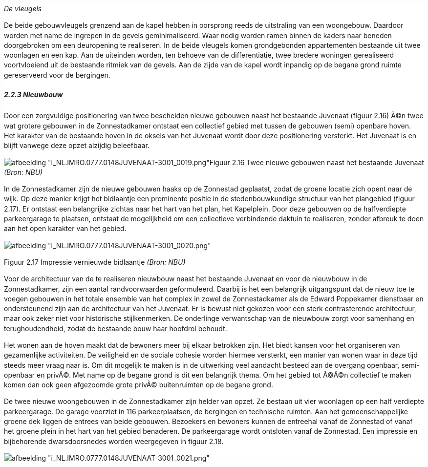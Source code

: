 *De vleugels*

De beide gebouwvleugels grenzend aan de kapel hebben in oorsprong reeds de uitstraling van een woongebouw. Daardoor worden met name de ingrepen in de gevels geminimaliseerd. Waar nodig worden ramen binnen de kaders naar beneden doorgebroken om een deuropening te realiseren. In de beide vleugels komen grondgebonden appartementen bestaande uit twee woonlagen en een kap. Aan de uiteinden worden, ten behoeve van de differentiatie, twee bredere woningen gerealiseerd voortvloeiend uit de bestaande ritmiek van de gevels. Aan de zijde van de kapel wordt inpandig op de begane grond ruimte gereserveerd voor de bergingen.

##### 2\.2\.3 Nieuwbouw

Door een zorgvuldige positionering van twee bescheiden nieuwe gebouwen naast het bestaande Juvenaat (figuur 2\.16\) Ã©n twee wat grotere gebouwen in de Zonnestadkamer ontstaat een collectief gebied met tussen de gebouwen (semi) openbare hoven. Het karakter van de bestaande hoven in de oksels van het Juvenaat wordt door deze positionering versterkt. Het Juvenaat is en blijft vanwege deze opzet alzijdig beleefbaar.

![afbeelding "i_NL.IMRO.0777.0148JUVENAAT-3001_0019.png"](i_NL.IMRO.0777.0148JUVENAAT-3001_0019.png)Figuur 2\.16 Twee nieuwe gebouwen naast het bestaande Juvenaat *(Bron: NBU)*

In de Zonnestadkamer zijn de nieuwe gebouwen haaks op de Zonnestad geplaatst, zodat de groene locatie zich opent naar de wijk. Op deze manier krijgt het bidlaantje een prominente positie in de stedenbouwkundige structuur van het plangebied (figuur 2\.17\). Er ontstaat een belangrijke zichtas naar het hart van het plan, het Kapelplein. Door deze gebouwen op de halfverdiepte parkeergarage te plaatsen, ontstaat de mogelijkheid om een collectieve verbindende daktuin te realiseren, zonder afbreuk te doen aan het open karakter van het gebied.

![afbeelding "i_NL.IMRO.0777.0148JUVENAAT-3001_0020.png"](i_NL.IMRO.0777.0148JUVENAAT-3001_0020.png)

Figuur 2\.17 Impressie vernieuwde bidlaantje *(Bron: NBU)*

Voor de architectuur van de te realiseren nieuwbouw naast het bestaande Juvenaat en voor de nieuwbouw in de Zonnestadkamer, zijn een aantal randvoorwaarden geformuleerd. Daarbij is het een belangrijk uitgangspunt dat de nieuw toe te voegen gebouwen in het totale ensemble van het complex in zowel de Zonnestadkamer als de Edward Poppekamer dienstbaar en ondersteunend zijn aan de architectuur van het Juvenaat. Er is bewust niet gekozen voor een sterk contrasterende architectuur, maar ook zeker niet voor historische stijlkenmerken. De onderlinge verwantschap van de nieuwbouw zorgt voor samenhang en terughoudendheid, zodat de bestaande bouw haar hoofdrol behoudt.

Het wonen aan de hoven maakt dat de bewoners meer bij elkaar betrokken zijn. Het biedt kansen voor het organiseren van gezamenlijke activiteiten. De veiligheid en de sociale cohesie worden hiermee versterkt, een manier van wonen waar in deze tijd steeds meer vraag naar is. Om dit mogelijk te maken is in de uitwerking veel aandacht besteed aan de overgang openbaar, semi\-openbaar en privÃ©. Met name op de begane grond is dit een belangrijk thema. Om het gebied tot Ã©Ã©n collectief te maken komen dan ook geen afgezoomde grote privÃ© buitenruimten op de begane grond.

De twee nieuwe woongebouwen in de Zonnestadkamer zijn helder van opzet. Ze bestaan uit vier woonlagen op een half verdiepte parkeergarage. De garage voorziet in 116 parkeerplaatsen, de bergingen en technische ruimten. Aan het gemeenschappelijke groene dek liggen de entrees van beide gebouwen. Bezoekers en bewoners kunnen de entreehal vanaf de Zonnestad of vanaf het groene plein in het hart van het gebied benaderen. De parkeergarage wordt ontsloten vanaf de Zonnestad. Een impressie en bijbehorende dwarsdoorsnedes worden weergegeven in figuur 2\.18\.

![afbeelding "i_NL.IMRO.0777.0148JUVENAAT-3001_0021.png"](i_NL.IMRO.0777.0148JUVENAAT-3001_0021.png)
